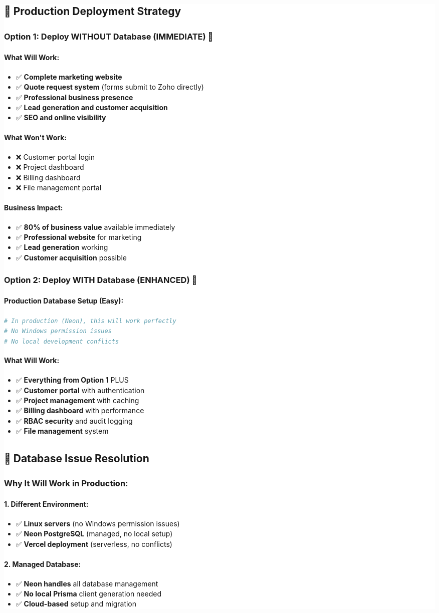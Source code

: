 ## 🎯 **Production Deployment Strategy**

### **Option 1: Deploy WITHOUT Database (IMMEDIATE) 🚀**

#### **What Will Work:**
- ✅ **Complete marketing website**
- ✅ **Quote request system** (forms submit to Zoho directly)
- ✅ **Professional business presence**
- ✅ **Lead generation and customer acquisition**
- ✅ **SEO and online visibility**

#### **What Won't Work:**
- ❌ Customer portal login
- ❌ Project dashboard
- ❌ Billing dashboard
- ❌ File management portal

#### **Business Impact:**
- ✅ **80% of business value** available immediately
- ✅ **Professional website** for marketing
- ✅ **Lead generation** working
- ✅ **Customer acquisition** possible

### **Option 2: Deploy WITH Database (ENHANCED) 🌟**

#### **Production Database Setup (Easy):**
```bash
# In production (Neon), this will work perfectly
# No Windows permission issues
# No local development conflicts
```

#### **What Will Work:**
- ✅ **Everything from Option 1** PLUS
- ✅ **Customer portal** with authentication
- ✅ **Project management** with caching
- ✅ **Billing dashboard** with performance
- ✅ **RBAC security** and audit logging
- ✅ **File management** system

## 🔧 **Database Issue Resolution**

### **Why It Will Work in Production:**

#### **1. Different Environment:**
- ✅ **Linux servers** (no Windows permission issues)
- ✅ **Neon PostgreSQL** (managed, no local setup)
- ✅ **Vercel deployment** (serverless, no conflicts)

#### **2. Managed Database:**
- ✅ **Neon handles** all database management
- ✅ **No local Prisma** client generation needed
- ✅ **Cloud-based** setup and migration
